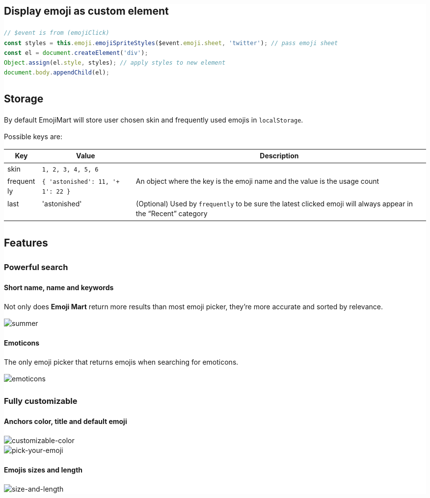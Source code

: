 ## Display emoji as custom element

```ts
// $event is from (emojiClick)
const styles = this.emoji.emojiSpriteStyles($event.emoji.sheet, 'twitter'); // pass emoji sheet
const el = document.createElement('div');
Object.assign(el.style, styles); // apply styles to new element
document.body.appendChild(el);
```

## Storage

By default EmojiMart will store user chosen skin and frequently used emojis in `localStorage`.

Possible keys are:

| Key        | Value                            | Description                                                                                                     |
| ---------- | -------------------------------- | --------------------------------------------------------------------------------------------------------------- |
| skin       | `1, 2, 3, 4, 5, 6`               |                                                                                                                 |
| frequently | `{ 'astonished': 11, '+1': 22 }` | An object where the key is the emoji name and the value is the usage count                                      |
| last       | 'astonished'                     | (Optional) Used by `frequently` to be sure the latest clicked emoji will always appear in the “Recent” category |

## Features

### Powerful search

#### Short name, name and keywords

Not only does **Emoji Mart** return more results than most emoji picker, they’re more accurate and sorted by relevance.

<img width="338" alt="summer" src="https://raw.githubusercontent.com/scttcper/ngx-emoji-mart/master/misc/emoticons.png">

#### Emoticons

The only emoji picker that returns emojis when searching for emoticons.

<img width="338" alt="emoticons" src="https://raw.githubusercontent.com/scttcper/ngx-emoji-mart/master/misc/emoticons.png">

### Fully customizable

#### Anchors color, title and default emoji

<img width="338" alt="customizable-color" src="https://raw.githubusercontent.com/scttcper/ngx-emoji-mart/master/misc/customizable-color.png"><br><img width="338" alt="pick-your-emoji" src="https://raw.githubusercontent.com/scttcper/ngx-emoji-mart/master/misc/pick-your-emoji.png">

#### Emojis sizes and length

<img width="296" alt="size-and-length" src="https://raw.githubusercontent.com/scttcper/ngx-emoji-mart/master/misc/size-and-length.png">
